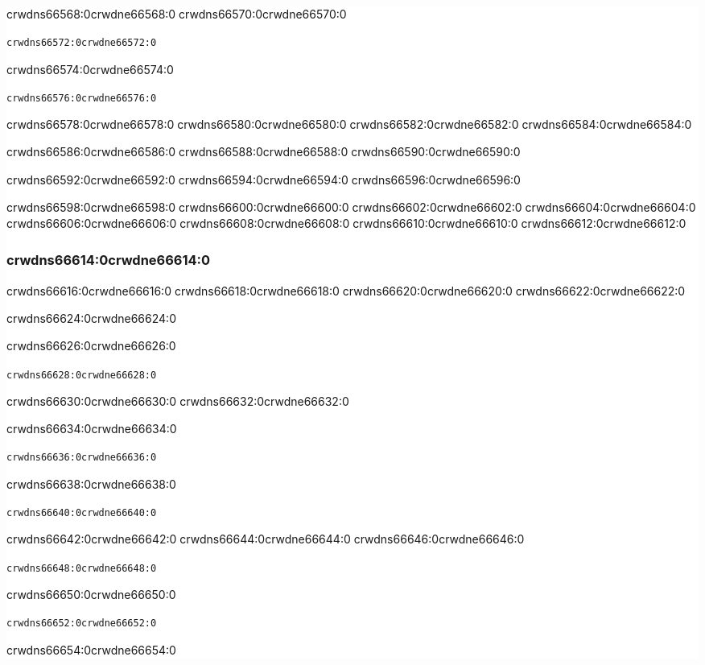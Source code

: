 crwdns66568:0crwdne66568:0 crwdns66570:0crwdne66570:0

```rust,not_desired_behavior,noplayground
crwdns66572:0crwdne66572:0
```

crwdns66574:0crwdne66574:0

```console
crwdns66576:0crwdne66576:0
```

crwdns66578:0crwdne66578:0 crwdns66580:0crwdne66580:0 crwdns66582:0crwdne66582:0 crwdns66584:0crwdne66584:0

crwdns66586:0crwdne66586:0 crwdns66588:0crwdne66588:0 crwdns66590:0crwdne66590:0

crwdns66592:0crwdne66592:0 crwdns66594:0crwdne66594:0 crwdns66596:0crwdne66596:0

crwdns66598:0crwdne66598:0 crwdns66600:0crwdne66600:0 crwdns66602:0crwdne66602:0 crwdns66604:0crwdne66604:0 crwdns66606:0crwdne66606:0 crwdns66608:0crwdne66608:0 crwdns66610:0crwdne66610:0 crwdns66612:0crwdne66612:0

### crwdns66614:0crwdne66614:0

crwdns66616:0crwdne66616:0 crwdns66618:0crwdne66618:0
crwdns66620:0crwdne66620:0 crwdns66622:0crwdne66622:0

crwdns66624:0crwdne66624:0

<span class="filename">crwdns66626:0crwdne66626:0</span>

```rust,noplayground
crwdns66628:0crwdne66628:0
```

crwdns66630:0crwdne66630:0 crwdns66632:0crwdne66632:0

crwdns66634:0crwdne66634:0

```rust,not_desired_behavior,noplayground
crwdns66636:0crwdne66636:0
```

crwdns66638:0crwdne66638:0

```console
crwdns66640:0crwdne66640:0
```

crwdns66642:0crwdne66642:0 crwdns66644:0crwdne66644:0 crwdns66646:0crwdne66646:0

```rust,ignore
crwdns66648:0crwdne66648:0
```

crwdns66650:0crwdne66650:0

```console
crwdns66652:0crwdne66652:0
```

crwdns66654:0crwdne66654:0
